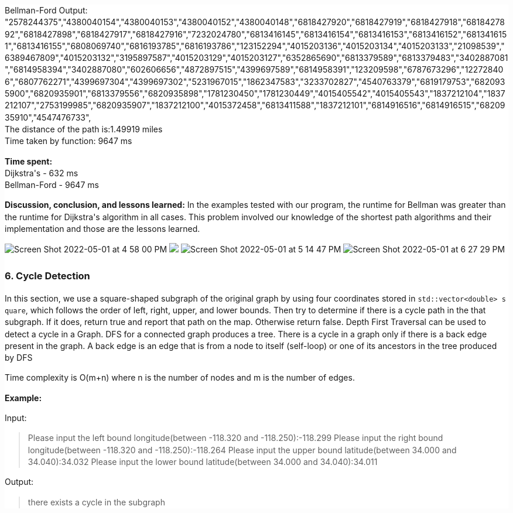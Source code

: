 Bellman-Ford Output: 
"2578244375","4380040154","4380040153","4380040152","4380040148","6818427920","6818427919","6818427918","6818427892","6818427898","6818427917","6818427916","7232024780","6813416145","6813416154","6813416153","6813416152","6813416151","6813416155","6808069740","6816193785","6816193786","123152294","4015203136","4015203134","4015203133","21098539","6389467809","4015203132","3195897587","4015203129","4015203127","6352865690","6813379589","6813379483","3402887081","6814958394","3402887080","602606656","4872897515","4399697589","6814958391","123209598","6787673296","122728406","6807762271","4399697304","4399697302","5231967015","1862347583","3233702827","4540763379","6819179753","6820935900","6820935901","6813379556","6820935898","1781230450","1781230449","4015405542","4015405543","1837212104","1837212107","2753199985","6820935907","1837212100","4015372458","6813411588","1837212101","6814916516","6814916515","6820935910","4547476733",\
The distance of the path is:1.49919 miles\
Time taken by function: 9647 ms

**Time spent:**\
Dijkstra's - 632 ms\
Bellman-Ford - 9647 ms

**Discussion, conclusion, and lessons learned:**
In the examples tested with our program, the runtime for Bellman was greater than the runtime for Dijkstra's algorithm in all cases. This problem involved our knowledge of the shortest path algorithms and their implementation and those are the lessons learned.


<img width="516" alt="Screen Shot 2022-05-01 at 4 58 00 PM" src="https://user-images.githubusercontent.com/98286997/166170101-8a607e4b-e5cb-4d64-b8d9-5aa2d355d724.png">

<img width="516" src=https://user-images.githubusercontent.com/98286997/166170385-e885982e-ac33-425e-98dc-4eeb9038b151.jpg>

<img width="516" alt="Screen Shot 2022-05-01 at 5 14 47 PM" src="https://user-images.githubusercontent.com/98286997/166170701-384b9234-0dd3-43ea-b7aa-9d0508c94c23.png">

<img width="516" alt="Screen Shot 2022-05-01 at 6 27 29 PM" src="https://user-images.githubusercontent.com/26215631/166174100-90915897-ccbb-4a06-9cb6-64e908c16be1.png">


### **6. Cycle Detection**

In this section, we use a square-shaped subgraph of the original graph by using four coordinates stored in ```std::vector<double> square```, which follows the order of left, right, upper, and lower bounds. Then try to determine if there is a cycle path in the that subgraph. If it does, return true and report that path on the map. Otherwise return false. Depth First Traversal can be used to detect a cycle in a Graph. DFS for a connected graph produces a tree. There is a cycle in a graph only if there is a back edge present in the graph. A back edge is an edge that is from a node to itself (self-loop) or one of its ancestors in the tree produced by DFS

Time complexity is O(m+n) where n is the number of nodes and m is the number of edges.

**Example:**

Input:
> Please input the left bound longitude(between -118.320 and -118.250):-118.299
Please input the right bound longitude(between -118.320 and -118.250):-118.264
Please input the upper bound latitude(between 34.000 and 34.040):34.032
Please input the lower bound latitude(between 34.000 and 34.040):34.011

Output:
> there exists a cycle in the subgraph
